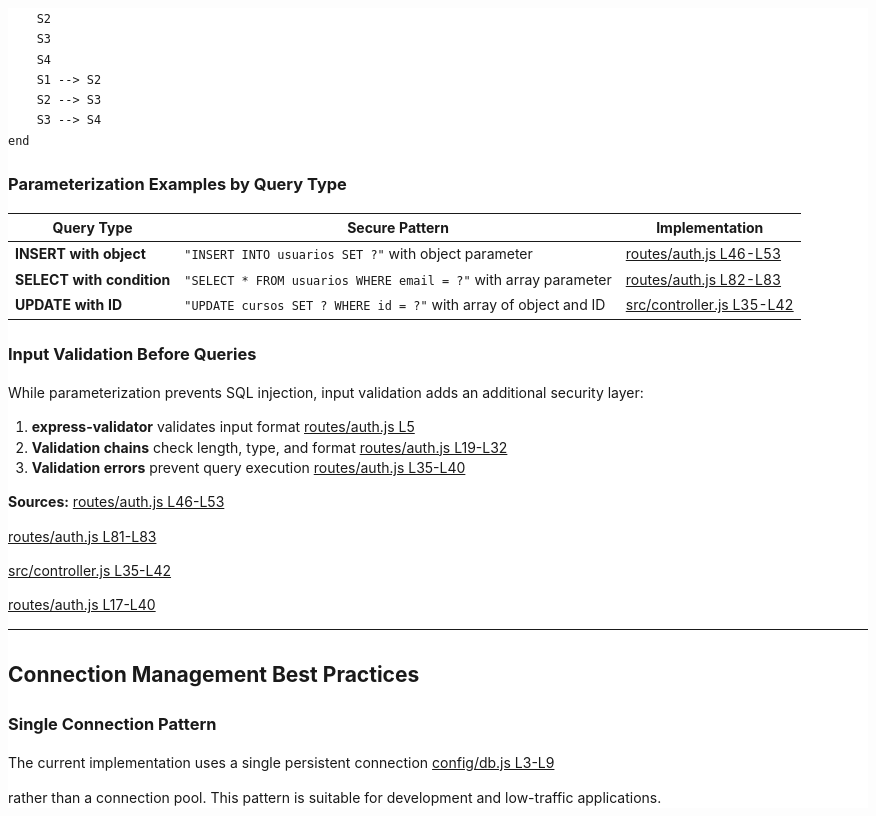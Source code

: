 ```mermaid
    S2
    S3
    S4
    S1 --> S2
    S2 --> S3
    S3 --> S4
end
```

### Parameterization Examples by Query Type

| Query Type | Secure Pattern | Implementation |
| --- | --- | --- |
| **INSERT with object** | `"INSERT INTO usuarios SET ?"` with object parameter | [routes/auth.js L46-L53](https://github.com/Lourdes12587/Week06/blob/ce0c3bcd/routes/auth.js#L46-L53) |
| **SELECT with condition** | `"SELECT * FROM usuarios WHERE email = ?"` with array parameter | [routes/auth.js L82-L83](https://github.com/Lourdes12587/Week06/blob/ce0c3bcd/routes/auth.js#L82-L83) |
| **UPDATE with ID** | `"UPDATE cursos SET ? WHERE id = ?"` with array of object and ID | [src/controller.js L35-L42](https://github.com/Lourdes12587/Week06/blob/ce0c3bcd/src/controller.js#L35-L42) |

### Input Validation Before Queries

While parameterization prevents SQL injection, input validation adds an additional security layer:

1. **express-validator** validates input format [routes/auth.js L5](https://github.com/Lourdes12587/Week06/blob/ce0c3bcd/routes/auth.js#L5-L5)
2. **Validation chains** check length, type, and format [routes/auth.js L19-L32](https://github.com/Lourdes12587/Week06/blob/ce0c3bcd/routes/auth.js#L19-L32)
3. **Validation errors** prevent query execution [routes/auth.js L35-L40](https://github.com/Lourdes12587/Week06/blob/ce0c3bcd/routes/auth.js#L35-L40)

**Sources:** [routes/auth.js L46-L53](https://github.com/Lourdes12587/Week06/blob/ce0c3bcd/routes/auth.js#L46-L53)

 [routes/auth.js L81-L83](https://github.com/Lourdes12587/Week06/blob/ce0c3bcd/routes/auth.js#L81-L83)

 [src/controller.js L35-L42](https://github.com/Lourdes12587/Week06/blob/ce0c3bcd/src/controller.js#L35-L42)

 [routes/auth.js L17-L40](https://github.com/Lourdes12587/Week06/blob/ce0c3bcd/routes/auth.js#L17-L40)

---

## Connection Management Best Practices

### Single Connection Pattern

The current implementation uses a single persistent connection [config/db.js L3-L9](https://github.com/Lourdes12587/Week06/blob/ce0c3bcd/config/db.js#L3-L9)

 rather than a connection pool. This pattern is suitable for development and low-traffic applications.

